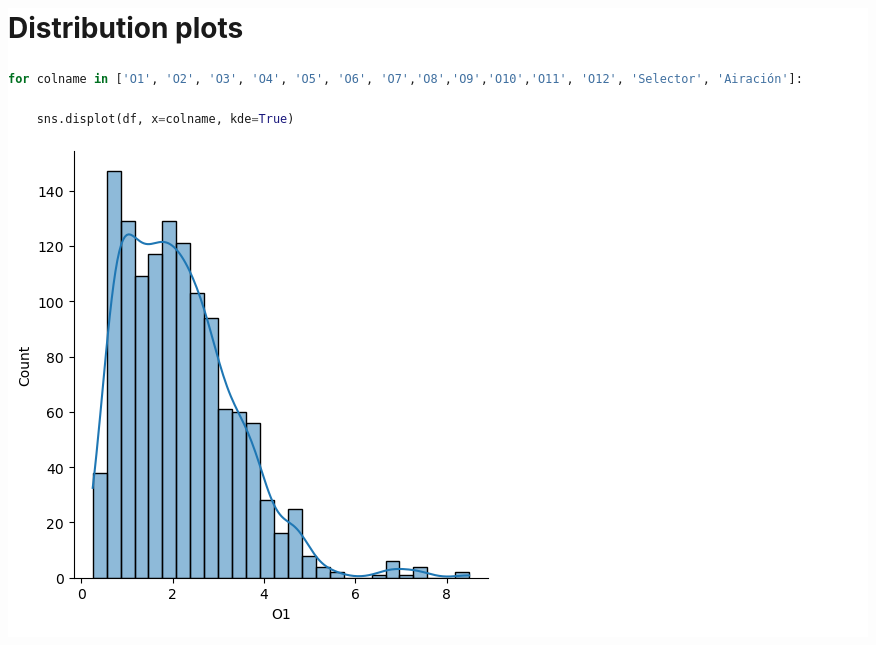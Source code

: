 

# Distribution plots


```python
for colname in ['O1', 'O2', 'O3', 'O4', 'O5', 'O6', 'O7','O8','O9','O10','O11', 'O12', 'Selector', 'Airación']:
    
    sns.displot(df, x=colname, kde=True)
```


    
![png](output_7_0.png)
    



    
